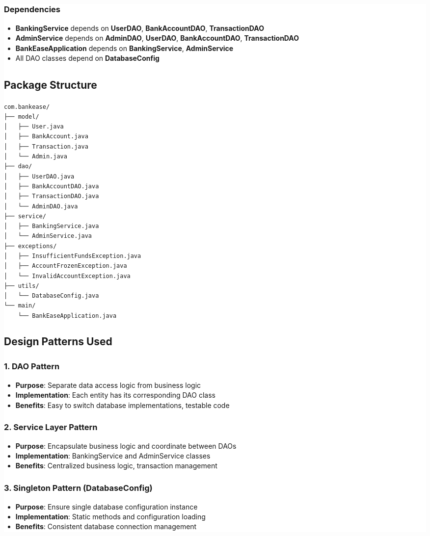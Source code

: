 ### Dependencies
- **BankingService** depends on **UserDAO**, **BankAccountDAO**, **TransactionDAO**
- **AdminService** depends on **AdminDAO**, **UserDAO**, **BankAccountDAO**, **TransactionDAO**
- **BankEaseApplication** depends on **BankingService**, **AdminService**
- All DAO classes depend on **DatabaseConfig**

## Package Structure

```
com.bankease/
├── model/
│   ├── User.java
│   ├── BankAccount.java
│   ├── Transaction.java
│   └── Admin.java
├── dao/
│   ├── UserDAO.java
│   ├── BankAccountDAO.java
│   ├── TransactionDAO.java
│   └── AdminDAO.java
├── service/
│   ├── BankingService.java
│   └── AdminService.java
├── exceptions/
│   ├── InsufficientFundsException.java
│   ├── AccountFrozenException.java
│   └── InvalidAccountException.java
├── utils/
│   └── DatabaseConfig.java
└── main/
    └── BankEaseApplication.java
```

## Design Patterns Used

### 1. DAO Pattern
- **Purpose**: Separate data access logic from business logic
- **Implementation**: Each entity has its corresponding DAO class
- **Benefits**: Easy to switch database implementations, testable code

### 2. Service Layer Pattern
- **Purpose**: Encapsulate business logic and coordinate between DAOs
- **Implementation**: BankingService and AdminService classes
- **Benefits**: Centralized business logic, transaction management

### 3. Singleton Pattern (DatabaseConfig)
- **Purpose**: Ensure single database configuration instance
- **Implementation**: Static methods and configuration loading
- **Benefits**: Consistent database connection management
